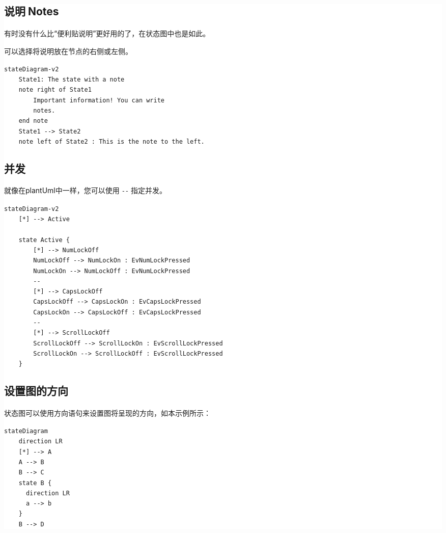 ## 说明 Notes

有时没有什么比“便利贴说明”更好用的了，在状态图中也是如此。

可以选择将说明放在节点的右侧或左侧。

```mermaid
stateDiagram-v2
    State1: The state with a note
    note right of State1
        Important information! You can write
        notes.
    end note
    State1 --> State2
    note left of State2 : This is the note to the left.
```

## 并发

就像在plantUml中一样，您可以使用 `--` 指定并发。

```mermaid
stateDiagram-v2
    [*] --> Active

    state Active {
        [*] --> NumLockOff
        NumLockOff --> NumLockOn : EvNumLockPressed
        NumLockOn --> NumLockOff : EvNumLockPressed
        --
        [*] --> CapsLockOff
        CapsLockOff --> CapsLockOn : EvCapsLockPressed
        CapsLockOn --> CapsLockOff : EvCapsLockPressed
        --
        [*] --> ScrollLockOff
        ScrollLockOff --> ScrollLockOn : EvScrollLockPressed
        ScrollLockOn --> ScrollLockOff : EvScrollLockPressed
    }
```

## 设置图的方向

状态图可以使用方向语句来设置图将呈现的方向，如本示例所示：

```mermaid
stateDiagram
    direction LR
    [*] --> A
    A --> B
    B --> C
    state B {
      direction LR
      a --> b
    }
    B --> D
```
